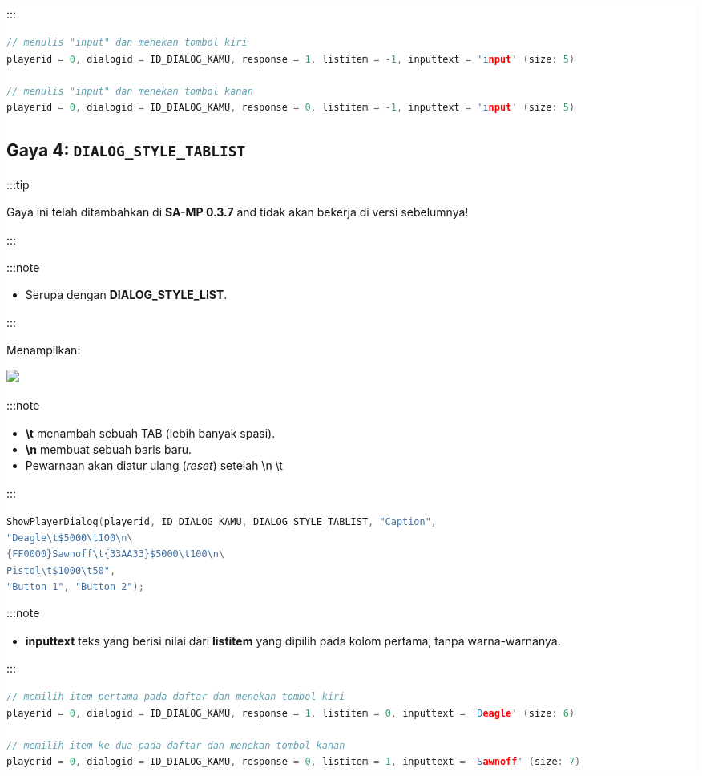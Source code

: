 :::

```c
// menulis "input" dan menekan tombol kiri
playerid = 0, dialogid = ID_DIALOG_KAMU, response = 1, listitem = -1, inputtext = 'input' (size: 5)

// menulis "input" dan menekan tombol kanan
playerid = 0, dialogid = ID_DIALOG_KAMU, response = 0, listitem = -1, inputtext = 'input' (size: 5)
```

## Gaya 4: `DIALOG_STYLE_TABLIST`

:::tip

Gaya ini telah ditambahkan di **SA-MP 0.3.7** and tidak akan bekerja di versi sebelumnya!

:::

:::note

- Serupa dengan **DIALOG_STYLE_LIST**.

:::

Menampilkan:

![](https://assets.open.mp/assets/images/dialogStyles/Dialog_style_tablist.png)

:::note

- **\t** menambah sebuah TAB (lebih banyak spasi).
- **\n** membuat sebuah baris baru.
- Pewarnaan akan diatur ulang (_reset_) setelah \n \t

:::

```c
ShowPlayerDialog(playerid, ID_DIALOG_KAMU, DIALOG_STYLE_TABLIST, "Caption",
"Deagle\t$5000\t100\n\
{FF0000}Sawnoff\t{33AA33}$5000\t100\n\
Pistol\t$1000\t50",
"Button 1", "Button 2");
```

:::note

- **inputtext** teks yang berisi nilai dari **listitem** yang dipilih pada kolom pertama, tanpa warna-warnanya.

:::

```c
// memilih item pertama pada daftar dan menekan tombol kiri
playerid = 0, dialogid = ID_DIALOG_KAMU, response = 1, listitem = 0, inputtext = 'Deagle' (size: 6)

// memilih item ke-dua pada daftar dan menekan tombol kanan
playerid = 0, dialogid = ID_DIALOG_KAMU, response = 0, listitem = 1, inputtext = 'Sawnoff' (size: 7)
```
